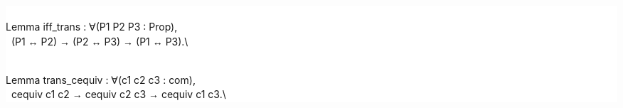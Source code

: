 </div>

\
 <span class="id" type="keyword">Lemma</span> <span class="id"
type="var">iff\_trans</span> : <span
style="font-family: arial;">∀</span>(<span class="id"
type="var">P1</span> <span class="id" type="var">P2</span> <span
class="id" type="var">P3</span> : <span class="id"
type="keyword">Prop</span>),\
   (<span class="id" type="var">P1</span> <span
style="font-family: arial;">↔</span> <span class="id"
type="var">P2</span>) <span style="font-family: arial;">→</span> (<span
class="id" type="var">P2</span> <span
style="font-family: arial;">↔</span> <span class="id"
type="var">P3</span>) <span style="font-family: arial;">→</span> (<span
class="id" type="var">P1</span> <span
style="font-family: arial;">↔</span> <span class="id"
type="var">P3</span>).\
<div id="proofcontrol14" class="togglescript"
onclick="toggleDisplay('proof14');toggleDisplay('proofcontrol14')">

<span class="show"></span>

</div>

<div id="proof14" class="proofscript"
onclick="toggleDisplay('proof14');toggleDisplay('proofcontrol14')"
style="display: none;">

<span class="id" type="keyword">Proof</span>.\
   <span class="id" type="tactic">intros</span> <span class="id"
type="var">P1</span> <span class="id" type="var">P2</span> <span
class="id" type="var">P3</span> <span class="id" type="var">H12</span>
<span class="id" type="var">H23</span>.\
   <span class="id" type="tactic">inversion</span> <span class="id"
type="var">H12</span>. <span class="id" type="tactic">inversion</span>
<span class="id" type="var">H23</span>.\
   <span class="id" type="tactic">split</span>; <span class="id"
type="tactic">intros</span> <span class="id" type="var">A</span>.\
     <span class="id" type="tactic">apply</span> <span class="id"
type="var">H1</span>. <span class="id" type="tactic">apply</span> <span
class="id" type="var">H</span>. <span class="id"
type="tactic">apply</span> <span class="id" type="var">A</span>.\
     <span class="id" type="tactic">apply</span> <span class="id"
type="var">H0</span>. <span class="id" type="tactic">apply</span> <span
class="id" type="var">H2</span>. <span class="id"
type="tactic">apply</span> <span class="id" type="var">A</span>. <span
class="id" type="keyword">Qed</span>.\

</div>

\
 <span class="id" type="keyword">Lemma</span> <span class="id"
type="var">trans\_cequiv</span> : <span
style="font-family: arial;">∀</span>(<span class="id"
type="var">c1</span> <span class="id" type="var">c2</span> <span
class="id" type="var">c3</span> : <span class="id"
type="var">com</span>),\
   <span class="id" type="var">cequiv</span> <span class="id"
type="var">c1</span> <span class="id" type="var">c2</span> <span
style="font-family: arial;">→</span> <span class="id"
type="var">cequiv</span> <span class="id" type="var">c2</span> <span
class="id" type="var">c3</span> <span
style="font-family: arial;">→</span> <span class="id"
type="var">cequiv</span> <span class="id" type="var">c1</span> <span
class="id" type="var">c3</span>.\
<div id="proofcontrol15" class="togglescript"